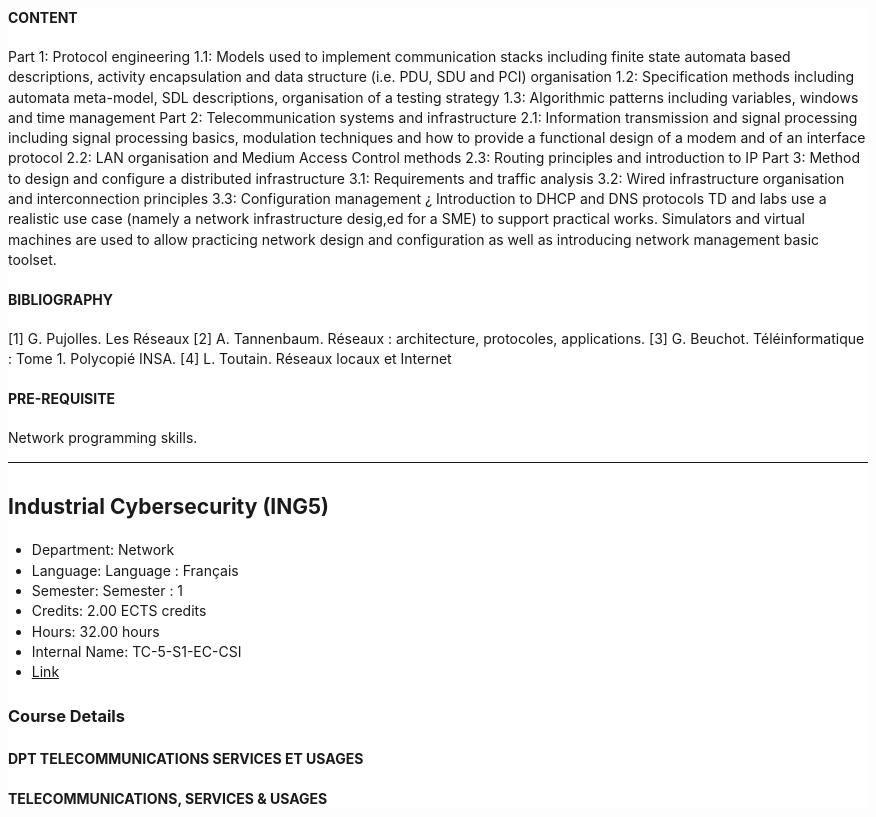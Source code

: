 #### CONTENT

Part 1: Protocol engineering
1.1: Models used to implement communication stacks including finite state automata based
descriptions, activity encapsulation and data structure (i.e. PDU, SDU and PCI) organisation
1.2: Specification methods including automata meta-model, SDL descriptions, organisation of a
testing strategy
1.3:  Algorithmic patterns including variables, windows and time  management
Part 2: Telecommunication systems and infrastructure
2.1: Information transmission and signal processing including signal processing basics,
modulation techniques and how to provide a functional design of a modem and of an interface
protocol
2.2: LAN organisation and Medium Access Control methods
2.3: Routing principles and introduction to IP
Part 3: Method to design and configure a distributed infrastructure
3.1: Requirements and traffic analysis
3.2: Wired infrastructure organisation and interconnection principles
3.3: Configuration management ¿ Introduction to DHCP and DNS protocols
TD and labs use a realistic use case (namely a network infrastructure desig,ed for a SME) to
support practical works. Simulators and virtual machines are used to allow practicing network
design and configuration as well as introducing network management basic toolset.

#### BIBLIOGRAPHY

[1] G. Pujolles. Les Réseaux
[2] A. Tannenbaum. Réseaux : architecture, protocoles, applications.
[3] G. Beuchot. Téléinformatique : Tome 1. Polycopié INSA.
[4] L. Toutain. Réseaux locaux et Internet

#### PRE-REQUISITE

Network programming skills.


---

## Industrial Cybersecurity (ING5)

- Department: Network
- Language: Language : Français
- Semester: Semester : 1
- Credits: 2.00 ECTS credits
- Hours: 32.00 hours
- Internal Name: TC-5-S1-EC-CSI
- [Link](https://scolpeda.insa-lyon.fr/f/ects?id=56040&_lang=en)

### Course Details

#### DPT TELECOMMUNICATIONS SERVICES ET USAGES


#### TELECOMMUNICATIONS, SERVICES & USAGES
